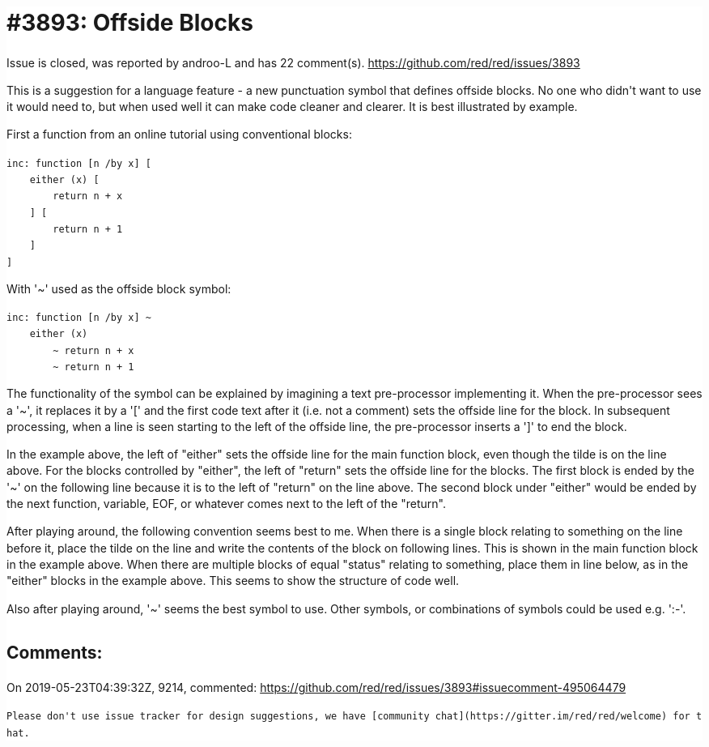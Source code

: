 
#3893: Offside Blocks
================================================================================
Issue is closed, was reported by androo-L and has 22 comment(s).
<https://github.com/red/red/issues/3893>

This is a suggestion for a language feature - a new punctuation symbol that defines offside blocks.  No one who didn't want to use it would need to, but when used well it can make code cleaner and clearer.  It is best illustrated by example.

First a function from an online tutorial using conventional blocks:
```
inc: function [n /by x] [
    either (x) [
        return n + x
    ] [
        return n + 1
    ]
]
```
With '~' used as the offside block symbol:
```
inc: function [n /by x] ~
    either (x)
        ~ return n + x
        ~ return n + 1
```
The functionality of the symbol can be explained by imagining a text pre-processor implementing it.  When the pre-processor sees a '~', it replaces it by a '[' and the first code text after it (i.e. not a comment) sets the offside line for the block.  In subsequent processing, when a line is seen starting to the left of the offside line, the pre-processor inserts a ']' to end the block.  

In the example above, the left of "either" sets the offside line for the main function block, even though the tilde is on the line above.  For the blocks controlled by "either", the left of "return" sets the offside line for the blocks.  The first block is ended by the '~' on the following line because it is to the left of "return" on the line above.  The second block under "either" would be ended by the next function, variable, EOF, or whatever comes next to the left of the "return".  

After playing around, the following convention seems best to me.  When there is a single block relating to something on the line before it, place the tilde on the line and write the contents of the block on following lines.  This is shown in the main function block in the example above.  When there are multiple blocks of equal "status" relating to something, place them in line below, as in the "either" blocks in the example above.  This seems to show the structure of code well.  

Also after playing around, '~' seems the best symbol to use.  Other symbols, or combinations of symbols could be used e.g. ':-'.


Comments:
--------------------------------------------------------------------------------

On 2019-05-23T04:39:32Z, 9214, commented:
<https://github.com/red/red/issues/3893#issuecomment-495064479>

    Please don't use issue tracker for design suggestions, we have [community chat](https://gitter.im/red/red/welcome) for that.
    